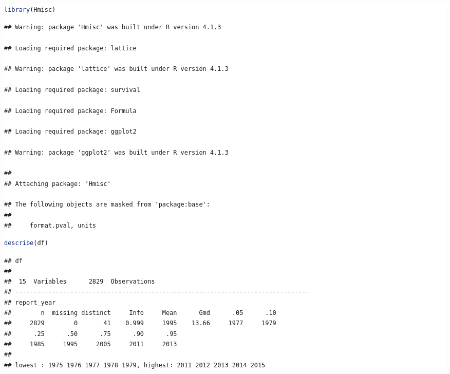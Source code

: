 ``` r
library(Hmisc)
```

    ## Warning: package 'Hmisc' was built under R version 4.1.3

    ## Loading required package: lattice

    ## Warning: package 'lattice' was built under R version 4.1.3

    ## Loading required package: survival

    ## Loading required package: Formula

    ## Loading required package: ggplot2

    ## Warning: package 'ggplot2' was built under R version 4.1.3

    ## 
    ## Attaching package: 'Hmisc'

    ## The following objects are masked from 'package:base':
    ## 
    ##     format.pval, units

``` r
describe(df)
```

    ## df 
    ## 
    ##  15  Variables      2829  Observations
    ## --------------------------------------------------------------------------------
    ## report_year 
    ##        n  missing distinct     Info     Mean      Gmd      .05      .10 
    ##     2829        0       41    0.999     1995    13.66     1977     1979 
    ##      .25      .50      .75      .90      .95 
    ##     1985     1995     2005     2011     2013 
    ## 
    ## lowest : 1975 1976 1977 1978 1979, highest: 2011 2012 2013 2014 2015